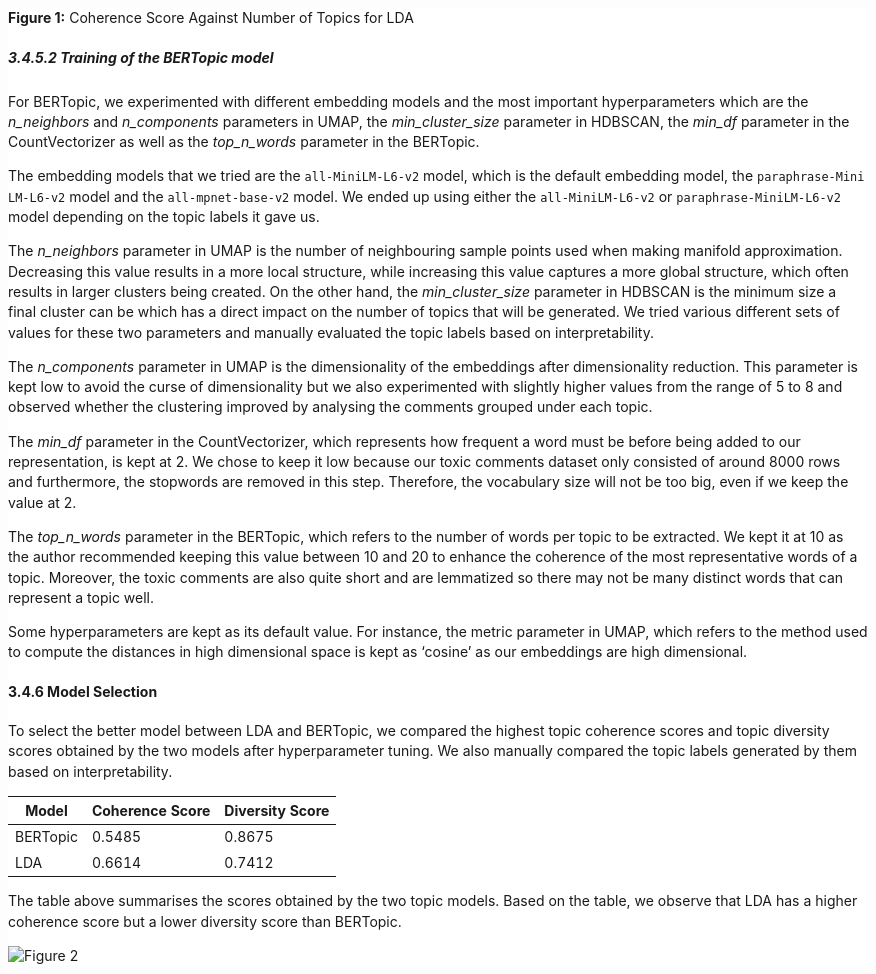 **Figure 1:** Coherence Score Against Number of Topics for LDA

##### 3.4.5.2 Training of the BERTopic model
For BERTopic, we experimented with different embedding models and the most important hyperparameters which are the _n_neighbors_ and _n_components_ parameters in UMAP, the _min_cluster_size_ parameter in HDBSCAN, the _min_df_ parameter in the CountVectorizer as well as the _top_n_words_ parameter in the BERTopic.

The embedding models that we tried are the ```all-MiniLM-L6-v2``` model, which is the default embedding model, the ```paraphrase-MiniLM-L6-v2``` model and the ```all-mpnet-base-v2``` model. We ended up using either the ```all-MiniLM-L6-v2``` or ```paraphrase-MiniLM-L6-v2``` model depending on the topic labels it gave us. 

The _n_neighbors_ parameter in UMAP is the number of neighbouring sample points used when making manifold approximation. Decreasing this value results in a more local structure, while increasing this value captures a more global structure, which often results in larger clusters being created. On the other hand, the _min_cluster_size_ parameter in HDBSCAN is the minimum size a final cluster can be which has a direct impact on the number of topics that will be generated. We tried various different sets of values for these two parameters and manually evaluated the topic labels based on interpretability.

The _n_components_ parameter in UMAP is the dimensionality of the embeddings after dimensionality reduction. This parameter is kept low to avoid the curse of dimensionality but we also experimented with slightly higher values from the range of 5 to 8 and observed whether the clustering improved by analysing the comments grouped under each topic. 

The _min_df_ parameter in the CountVectorizer, which represents how frequent a word must be before being added to our representation, is kept at 2. We chose to keep it low because our toxic comments dataset only consisted of around 8000 rows and furthermore, the stopwords are removed in this step. Therefore, the vocabulary size will not be too big, even if we keep the value at 2. 

The _top_n_words_ parameter in the BERTopic, which refers to the number of words per topic to be extracted. We kept it at 10 as the author recommended keeping this value between 10 and 20 to enhance the coherence of the most representative words of a topic. Moreover, the toxic comments are also quite short and are lemmatized so there may not be many distinct words that can represent a topic well. 

Some hyperparameters are kept as its default value. For instance, the metric parameter in UMAP, which refers to the method used to compute the distances in high dimensional space is kept as ‘cosine’ as our embeddings are high dimensional. 

#### 3.4.6 Model Selection
To select the better model between LDA and BERTopic, we compared the highest topic coherence scores and topic diversity scores obtained by the two models after hyperparameter tuning. We also manually compared the topic labels generated by them based on interpretability. 

| Model         | Coherence Score  | Diversity Score     |
|---------------|------------------|---------------------|
| BERTopic      | 0.5485           | 0.8675              |
| LDA           | 0.6614           | 0.7412              |

The table above summarises the scores obtained by the two topic models. Based on the table, we observe that LDA has a higher coherence score but a lower diversity score than BERTopic. 

![Figure 2](https://github.com/user-attachments/assets/30aa35a6-cbf4-4dc0-b368-bf1219b01fe5)
